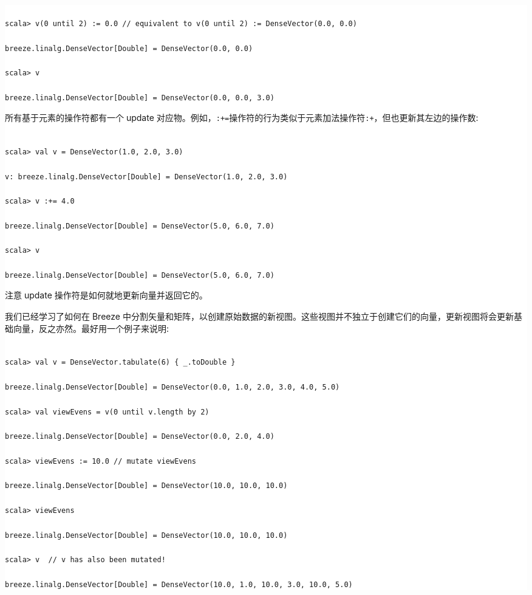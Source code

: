 ```

scala> v(0 until 2) := 0.0 // equivalent to v(0 until 2) := DenseVector(0.0, 0.0)

breeze.linalg.DenseVector[Double] = DenseVector(0.0, 0.0)

scala> v

breeze.linalg.DenseVector[Double] = DenseVector(0.0, 0.0, 3.0)

```

所有基于元素的操作符都有一个 update 对应物。例如，`:+=`操作符的行为类似于元素加法操作符`:+`，但也更新其左边的操作数:

```

scala> val v = DenseVector(1.0, 2.0, 3.0)

v: breeze.linalg.DenseVector[Double] = DenseVector(1.0, 2.0, 3.0)

scala> v :+= 4.0

breeze.linalg.DenseVector[Double] = DenseVector(5.0, 6.0, 7.0)

scala> v

breeze.linalg.DenseVector[Double] = DenseVector(5.0, 6.0, 7.0)

```

注意 update 操作符是如何就地更新向量并返回它的。

我们已经学习了如何在 Breeze 中分割矢量和矩阵，以创建原始数据的新视图。这些视图并不独立于创建它们的向量，更新视图将会更新基础向量，反之亦然。最好用一个例子来说明:

```

scala> val v = DenseVector.tabulate(6) { _.toDouble }

breeze.linalg.DenseVector[Double] = DenseVector(0.0, 1.0, 2.0, 3.0, 4.0, 5.0)

scala> val viewEvens = v(0 until v.length by 2)

breeze.linalg.DenseVector[Double] = DenseVector(0.0, 2.0, 4.0)

scala> viewEvens := 10.0 // mutate viewEvens

breeze.linalg.DenseVector[Double] = DenseVector(10.0, 10.0, 10.0)

scala> viewEvens

breeze.linalg.DenseVector[Double] = DenseVector(10.0, 10.0, 10.0)

scala> v  // v has also been mutated!

breeze.linalg.DenseVector[Double] = DenseVector(10.0, 1.0, 10.0, 3.0, 10.0, 5.0)

```

